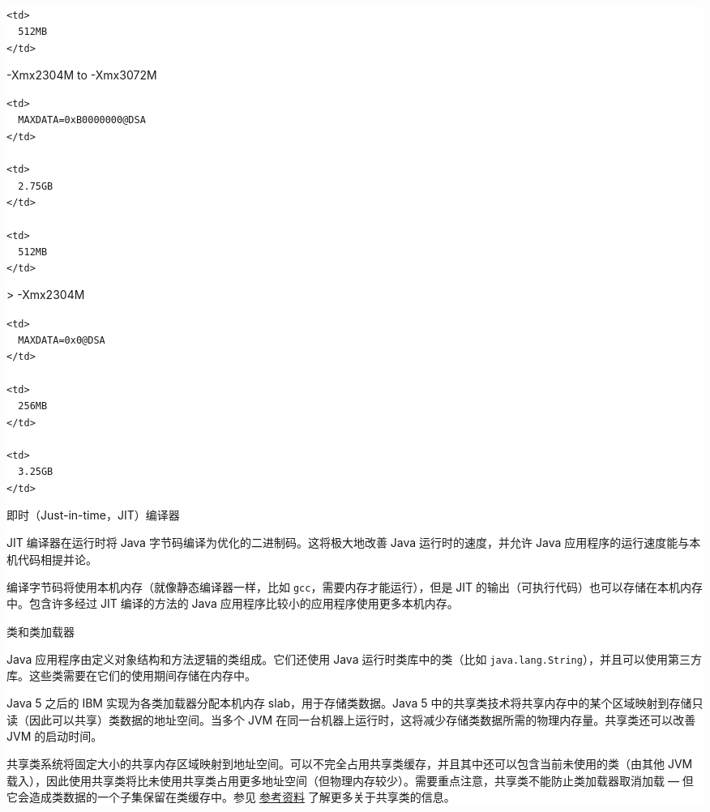     <td>
      512MB
    </td>
  </tr>
  
  <tr>
    <th class="tb-row" scope="row">
      -Xmx2304M to -Xmx3072M
    </th>
    
    <td>
      MAXDATA=0xB0000000@DSA
    </td>
    
    <td>
      2.75GB
    </td>
    
    <td>
      512MB
    </td>
  </tr>
  
  <tr>
    <th class="tb-row" scope="row">
      > -Xmx2304M
    </th>
    
    <td>
      MAXDATA=0x0@DSA
    </td>
    
    <td>
      256MB
    </td>
    
    <td>
      3.25GB
    </td>
  </tr>
</table>

<a name="N102D7"><span class="smalltitle">即时（Just-in-time，JIT）编译器</span></a>

JIT 编译器在运行时将 Java 字节码编译为优化的二进制码。这将极大地改善 Java 运行时的速度，并允许 Java 应用程序的运行速度能与本机代码相提并论。

编译字节码将使用本机内存（就像静态编译器一样，比如 `gcc`，需要内存才能运行），但是 JIT 的输出（可执行代码）也可以存储在本机内存中。包含许多经过 JIT 编译的方法的 Java 应用程序比较小的应用程序使用更多本机内存。

<a name="N102E7"><span class="smalltitle">类和类加载器</span></a>

Java 应用程序由定义对象结构和方法逻辑的类组成。它们还使用 Java 运行时类库中的类（比如 `java.lang.String`），并且可以使用第三方库。这些类需要在它们的使用期间存储在内存中。

Java 5 之后的 IBM 实现为各类加载器分配本机内存 slab，用于存储类数据。Java 5 中的共享类技术将共享内存中的某个区域映射到存储只读（因此可以共享）类数据的地址空间。当多个 JVM 在同一台机器上运行时，这将减少存储类数据所需的物理内存量。共享类还可以改善 JVM 的启动时间。

共享类系统将固定大小的共享内存区域映射到地址空间。可以不完全占用共享类缓存，并且其中还可以包含当前未使用的类（由其他 JVM 载入），因此使用共享类将比未使用共享类占用更多地址空间（但物理内存较少）。需要重点注意，共享类不能防止类加载器取消加载 — 但它会造成类数据的一个子集保留在类缓存中。参见 [参考资料](http://www.ibm.com/developerworks/cn/java/j-nativememory-aix/#resources) 了解更多关于共享类的信息。
